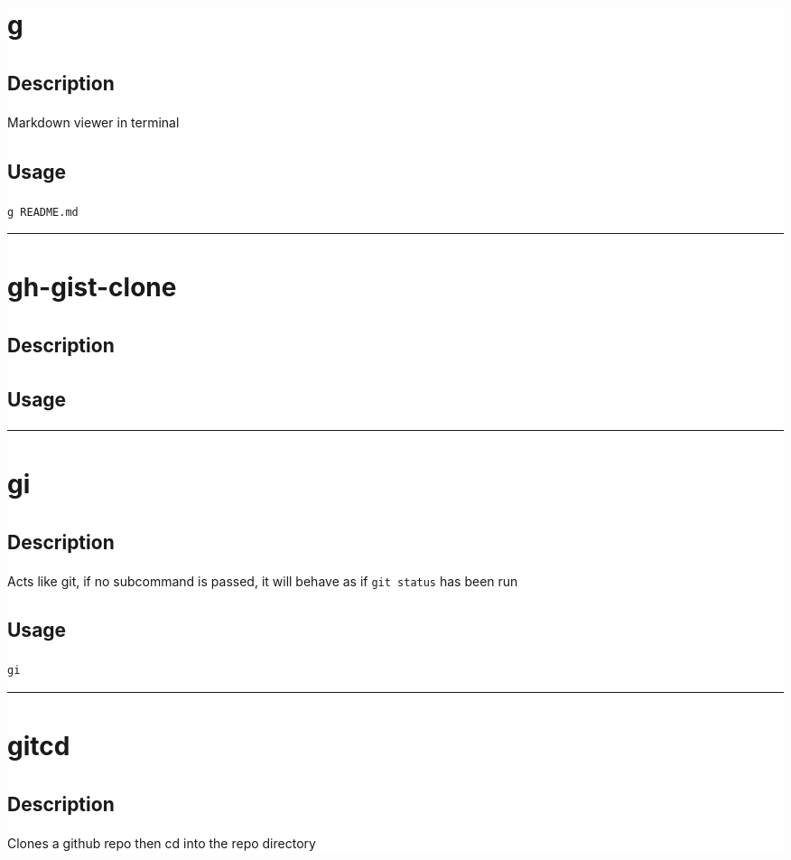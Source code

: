 # g

## Description

Markdown viewer in terminal

## Usage

```bash
g README.md
```

---

# gh-gist-clone

## Description


## Usage

```bash

```

---

# gi

## Description

Acts like git, if no subcommand is passed, it will behave as if `git status` has been run

## Usage

```bash
gi
```

---

# gitcd

## Description

Clones a github repo then cd into the repo directory
